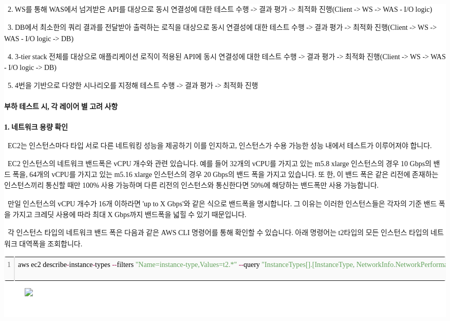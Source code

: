 <p data-ke-size="size16"><span style="font-family: 'Noto Serif KR';">&nbsp; 2. WS를 통해 WAS에서 넘겨받은 API를 대상으로 동시 연결성에 대한 테스트 수행 -&gt; 결과 평가 -&gt; 최적화 진행(Client -&gt; WS -&gt; WAS - I/O logic)</span></p>
<p data-ke-size="size16"><span style="font-family: 'Noto Serif KR';">&nbsp; 3. DB에서 최소한의 쿼리 결과를 전달받아 출력하는 로직을 대상으로 동시 연결성에 대한 테스트 수행 -&gt; 결과 평가 -&gt; 최적화 진행(Client -&gt; WS -&gt; WAS - I/O logic -&gt; DB)</span></p>
<p data-ke-size="size16"><span style="font-family: 'Noto Serif KR';">&nbsp; 4. 3-tier stack 전체를 대상으로 애플리케이션 로직이 적용된 API에 동시 연결성에 대한 테스트 수행 -&gt; 결과 평가 -&gt; 최적화 진행(Client -&gt; WS -&gt; WAS - I/O logic -&gt; DB)</span></p>
<p data-ke-size="size16"><span style="font-family: 'Noto Serif KR';">&nbsp; 5. 4번을 기반으로 다양한 시나리오를 지정해 테스트 수행 -&gt; 결과 평가 -&gt; 최적화 진행</span></p>
<h4 data-ke-size="size20"><span style="font-family: 'Noto Serif KR';"><b>부하 테스트 시, 각 레이어 별 고려 사항</b></span></h4>
<p data-ke-size="size16"><span style="font-family: 'Noto Serif KR';"><b>1. 네트워크 용량 확인</b></span></p>
<p data-ke-size="size16"><span style="font-family: 'Noto Serif KR';">&nbsp; EC2는 인스턴스마다 타입 서로 다른 네트워킹 성능을 제공하기 이를 인지하고, 인스턴스가 수용 가능한 성능 내에서 테스트가 이루어져야 합니다.</span></p>
<p data-ke-size="size16"><span style="font-family: 'Noto Serif KR';">&nbsp; EC2 인스턴스의 네트워크 밴드폭은 vCPU 개수와 관련 있습니다. 예를 들어 32개의 vCPU를 가지고 있는 m5.8 xlarge 인스턴스의 경우 10 Gbps의 밴드 폭을, 64개의 vCPU를 가지고 있는 m5.16 xlarge 인스턴스의 경우 20 Gbps의 밴드 폭을 가지고 있습니다. 또 한, 이 밴드 폭은 같은 리전에 존재하는 인스턴스끼리 통신할 때만 100% 사용 가능하며 다른 리전의 인스턴스와 통신한다면 50%에 해당하는 밴드폭만 사용 가능합니다.</span></p>
<p data-ke-size="size16"><span style="font-family: 'Noto Serif KR';">&nbsp; 만일 인스턴스의 vCPU 개수가 16개 이하라면 'up to X Gbps'와 같은 식으로 밴드폭을 명시합니다. 그 이유는 이러한 인스턴스들은 각자의 기준 밴드 폭을 가지고 크레딧 사용에 따라 최대 X Gbps까지 밴드폭을 넓힐 수 있기 때문입니다.</span></p>
<p data-ke-size="size16"><span style="font-family: 'Noto Serif KR';">&nbsp; 각 인스턴스 타입의 네트워크 밴드 폭은 다음과 같은 AWS CLI 명령어를 통해 확인할 수 있습니다. 아래 명령어는 t2타입의 모든 인스턴스 타입의 네트워크 대역폭을 조회합니다.</span></p>
<div class="colorscripter-code" style="color: #010101; font-family: Consolas, 'Liberation Mono', Menlo, Courier, monospace !important; position: relative !important; overflow: auto;">
<table class="colorscripter-code-table" style="margin: 0; padding: 0; border: none; background-color: #fafafa; border-radius: 4px;" cellspacing="0" cellpadding="0" data-ke-align="alignLeft">
<tbody>
<tr>
<td style="padding: 6px; border-right: 2px solid #e5e5e5;">
<div style="margin: 0; padding: 0; word-break: normal; text-align: right; color: #666; font-family: Consolas, 'Liberation Mono', Menlo, Courier, monospace !important; line-height: 130%;">
<div style="line-height: 130%;"><span style="font-family: 'Noto Serif KR';">1</span></div>
</div>
</td>
<td style="padding: 6px 0; text-align: left;">
<div style="margin: 0; padding: 0; color: #010101; font-family: Consolas, 'Liberation Mono', Menlo, Courier, monospace !important; line-height: 130%;">
<div style="padding: 0 6px; white-space: pre; line-height: 130%;"><span style="font-family: 'Noto Serif KR';">aws&nbsp;ec2&nbsp;describe<span style="color: #0086b3;"></span><span style="color: #a71d5d;">-</span>instance<span style="color: #0086b3;"></span><span style="color: #a71d5d;">-</span>types&nbsp;<span style="color: #0086b3;"></span><span style="color: #a71d5d;">-</span><span style="color: #0086b3;"></span><span style="color: #a71d5d;">-</span>filters&nbsp;<span style="color: #63a35c;">"Name=instance-type,Values=t2.*"</span>&nbsp;<span style="color: #0086b3;"></span><span style="color: #a71d5d;">-</span><span style="color: #0086b3;"></span><span style="color: #a71d5d;">-</span>query&nbsp;<span style="color: #63a35c;">"InstanceTypes[].[InstanceType,&nbsp;NetworkInfo.NetworkPerformance]"</span>&nbsp;<span style="color: #0086b3;"></span><span style="color: #a71d5d;">-</span><span style="color: #0086b3;"></span><span style="color: #a71d5d;">-</span>output&nbsp;table</span></div>
</div>
</td>
<td style="vertical-align: bottom; padding: 0 2px 4px 0;"><span style="font-family: 'Noto Serif KR';"><a style="text-decoration: none; color: white;" href="http://colorscripter.com/info#e" target="_blank" rel="noopener"><span style="font-size: 9px; word-break: normal; background-color: #e5e5e5; color: white; border-radius: 10px; padding: 1px;">cs</span></a></span></td>
</tr>
</tbody>
</table>
</div>
<p></p><figure class="imageblock alignCenter" data-ke-mobilestyle="widthOrigin" data-origin-width="263" data-origin-height="188"><span data-url="https://blog.kakaocdn.net/dn/FXPAb/btrVIvx5Bhg/AdurVkOV5lvjObRnmLl2Q1/img.png" data-lightbox="lightbox"><img src="/img/2023-01-11-load-test-prereserach/img_1.png" srcset="https://img1.daumcdn.net/thumb/R1280x0/?scode=mtistory2&amp;fname=https%3A%2F%2Fblog.kakaocdn.net%2Fdn%2FFXPAb%2FbtrVIvx5Bhg%2FAdurVkOV5lvjObRnmLl2Q1%2Fimg.png" onerror="this.onerror=null; this.src='//t1.daumcdn.net/tistory_admin/static/images/no-image-v1.png'; this.srcset='//t1.daumcdn.net/tistory_admin/static/images/no-image-v1.png';" data-origin-width="263" data-origin-height="188"></span></figure>
<p></p>
<p data-ke-size="size16"><span style="font-family: 'Noto Serif KR';"><i>&nbsp; </i></span></p>